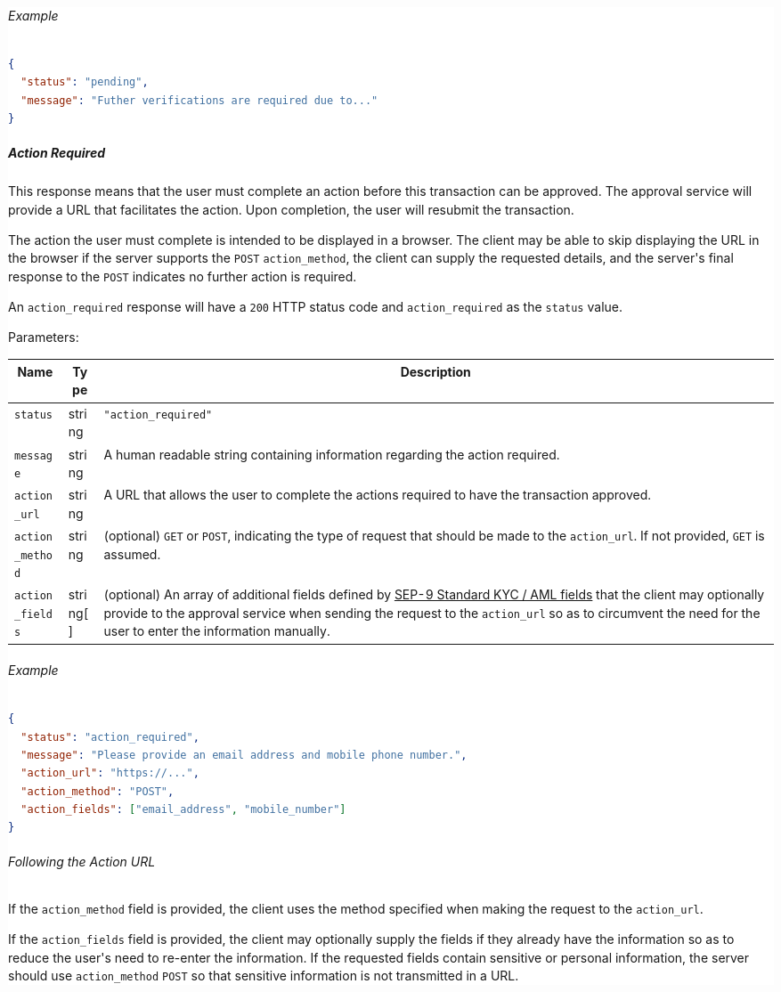 ###### Example

```json
{
  "status": "pending",
  "message": "Futher verifications are required due to..."
}
```

##### Action Required

This response means that the user must complete an action before this
transaction can be approved. The approval service will provide a URL that
facilitates the action. Upon completion, the user will resubmit the
transaction.

The action the user must complete is intended to be displayed in a browser. The
client may be able to skip displaying the URL in the browser if the server
supports the `POST` `action_method`, the client can supply the requested
details, and the server's final response to the `POST` indicates no further
action is required.

An `action_required` response will have a `200` HTTP status code and
`action_required` as the `status` value.

Parameters:

| Name            | Type     | Description                                                                                                                                                                                                                                                                    |
| --------------- | -------- | ------------------------------------------------------------------------------------------------------------------------------------------------------------------------------------------------------------------------------------------------------------------------------ |
| `status`        | string   | `"action_required"`                                                                                                                                                                                                                                                            |
| `message`       | string   | A human readable string containing information regarding the action required.                                                                                                                                                                                                  |
| `action_url`    | string   | A URL that allows the user to complete the actions required to have the transaction approved.                                                                                                                                                                                  |
| `action_method` | string   | (optional) `GET` or `POST`, indicating the type of request that should be made to the `action_url`. If not provided, `GET` is assumed.                                                                                                                                         |
| `action_fields` | string[] | (optional) An array of additional fields defined by [SEP-9 Standard KYC / AML fields] that the client may optionally provide to the approval service when sending the request to the `action_url` so as to circumvent the need for the user to enter the information manually. |

###### Example

```json
{
  "status": "action_required",
  "message": "Please provide an email address and mobile phone number.",
  "action_url": "https://...",
  "action_method": "POST",
  "action_fields": ["email_address", "mobile_number"]
}
```

###### Following the Action URL

If the `action_method` field is provided, the client uses the method specified
when making the request to the `action_url`.

If the `action_fields` field is provided, the client may optionally supply the
fields if they already have the information so as to reduce the user's need to
re-enter the information. If the requested fields contain sensitive or personal
information, the server should use `action_method` `POST` so that sensitive
information is not transmitted in a URL.


[SEP-9 Standard KYC / AML fields]: sep-0009.md
[authorization flags]: #authorization-flags
[Approval Server]: #approval-server